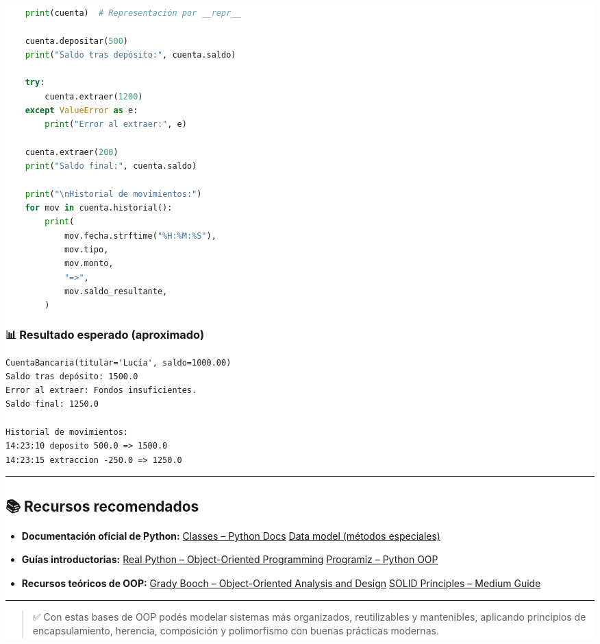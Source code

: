 ```python
    print(cuenta)  # Representación por __repr__

    cuenta.depositar(500)
    print("Saldo tras depósito:", cuenta.saldo)

    try:
        cuenta.extraer(1200)
    except ValueError as e:
        print("Error al extraer:", e)

    cuenta.extraer(200)
    print("Saldo final:", cuenta.saldo)

    print("\nHistorial de movimientos:")
    for mov in cuenta.historial():
        print(
            mov.fecha.strftime("%H:%M:%S"),
            mov.tipo,
            mov.monto,
            "=>",
            mov.saldo_resultante,
        )
```
### 📊 Resultado esperado (aproximado)
```
CuentaBancaria(titular='Lucía', saldo=1000.00)
Saldo tras depósito: 1500.0
Error al extraer: Fondos insuficientes.
Saldo final: 1250.0

Historial de movimientos:
14:23:10 deposito 500.0 => 1500.0
14:23:15 extraccion -250.0 => 1250.0
```

---

## 📚 Recursos recomendados

* **Documentación oficial de Python:**
  [Classes – Python Docs](https://docs.python.org/3/tutorial/classes.html)
  [Data model (métodos especiales)](https://docs.python.org/3/reference/datamodel.html)

* **Guías introductorias:**
  [Real Python – Object-Oriented Programming](https://realpython.com/python3-object-oriented-programming/)
  [Programiz – Python OOP](https://www.programiz.com/python-programming/object-oriented-programming)

* **Recursos teóricos de OOP:**
  [Grady Booch – Object-Oriented Analysis and Design](https://en.wikipedia.org/wiki/Object-oriented_analysis_and_design)
  [SOLID Principles – Medium Guide](https://medium.com/@cramirez92/s-o-l-i-d-principles-explained-in-python-ac7e92cc1d53)

---

> ✅ Con estas bases de OOP podés modelar sistemas más organizados, reutilizables y mantenibles, aplicando principios de encapsulamiento, herencia, composición y polimorfismo con buenas prácticas modernas.
